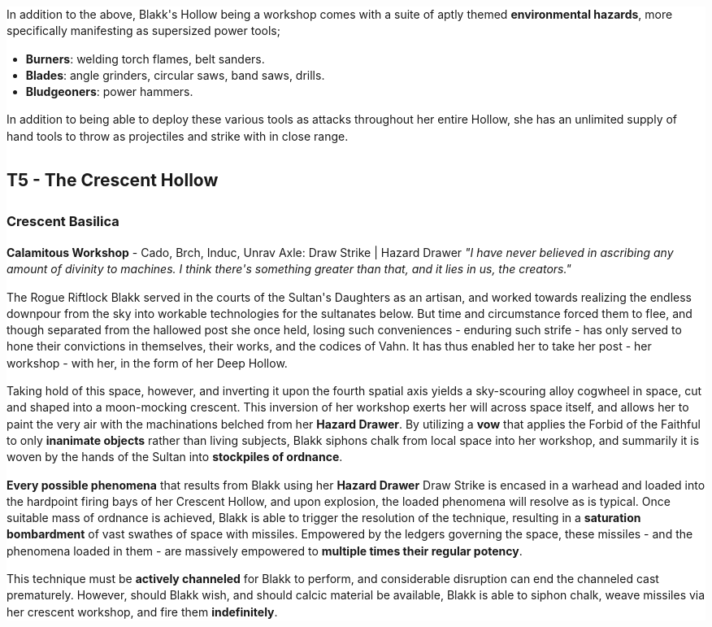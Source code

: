 In addition to the above, Blakk's Hollow being a workshop comes with a suite of aptly themed **environmental hazards**, more specifically manifesting as supersized power tools;
- **Burners**: welding torch flames, belt sanders.
- **Blades**: angle grinders, circular saws, band saws, drills.
- **Bludgeoners**: power hammers.

In addition to being able to deploy these various tools as attacks throughout her entire Hollow, she has an unlimited supply of hand tools to throw as projectiles and strike with in close range.

## T5 - The Crescent Hollow
### Crescent Basilica
**Calamitous Workshop** - Cado, Brch, Induc, Unrav
Axle: Draw Strike | Hazard Drawer
*"I have never believed in ascribing any amount of divinity to machines. I think there's something greater than that, and it lies in us, the creators."*

The Rogue Riftlock Blakk served in the courts of the Sultan's Daughters as an artisan, and worked towards realizing the endless downpour from the sky into workable technologies for the sultanates below. But time and circumstance forced them to flee, and though separated from the hallowed post she once held, losing such conveniences - enduring such strife - has only served to hone their convictions in themselves, their works, and the codices of Vahn. It has thus enabled her to take her post - her workshop - with her, in the form of her Deep Hollow.

Taking hold of this space, however, and inverting it upon the fourth spatial axis yields a sky-scouring alloy cogwheel in space, cut and shaped into a moon-mocking crescent. This inversion of her workshop exerts her will across space itself, and allows her to paint the very air with the machinations belched from her **Hazard Drawer**. By utilizing a **vow** that applies the Forbid of the Faithful to only **inanimate objects** rather than living subjects, Blakk siphons chalk from local space into her workshop, and summarily it is woven by the hands of the Sultan into **stockpiles of ordnance**. 

**Every possible phenomena** that results from Blakk using her **Hazard Drawer** Draw Strike is encased in a warhead and loaded into the hardpoint firing bays of her Crescent Hollow, and upon explosion, the loaded phenomena will resolve as is typical. Once suitable mass of ordnance is achieved, Blakk is able to trigger the resolution of the technique, resulting in a **saturation bombardment** of vast swathes of space with missiles. Empowered by the ledgers governing the space, these missiles - and the phenomena loaded in them - are massively empowered to **multiple times their regular potency**. 

This technique must be **actively channeled** for Blakk to perform, and considerable disruption can end the channeled cast prematurely. However, should Blakk wish, and should calcic material be available, Blakk is able to siphon chalk, weave missiles via her crescent workshop, and fire them **indefinitely**.

